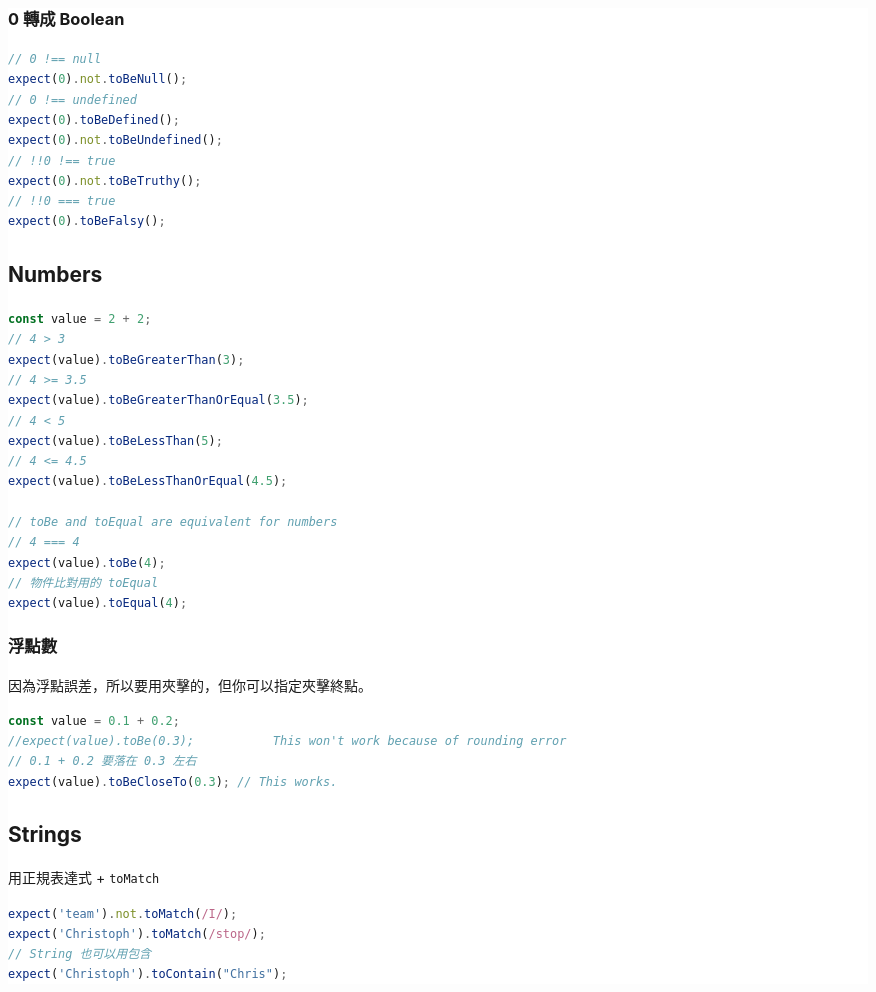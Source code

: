 ### 0 轉成 Boolean

```javascript
// 0 !== null
expect(0).not.toBeNull();
// 0 !== undefined
expect(0).toBeDefined();
expect(0).not.toBeUndefined();
// !!0 !== true
expect(0).not.toBeTruthy();
// !!0 === true
expect(0).toBeFalsy();
```

## Numbers

```javascript
const value = 2 + 2;
// 4 > 3
expect(value).toBeGreaterThan(3);
// 4 >= 3.5
expect(value).toBeGreaterThanOrEqual(3.5);
// 4 < 5
expect(value).toBeLessThan(5);
// 4 <= 4.5
expect(value).toBeLessThanOrEqual(4.5);

// toBe and toEqual are equivalent for numbers
// 4 === 4
expect(value).toBe(4);
// 物件比對用的 toEqual
expect(value).toEqual(4);
```

### 浮點數

因為浮點誤差，所以要用夾擊的，但你可以指定夾擊終點。

```javascript
const value = 0.1 + 0.2;
//expect(value).toBe(0.3);           This won't work because of rounding error
// 0.1 + 0.2 要落在 0.3 左右
expect(value).toBeCloseTo(0.3); // This works.
```

## Strings

用正規表達式 + `toMatch`

```javascript
expect('team').not.toMatch(/I/);
expect('Christoph').toMatch(/stop/);
// String 也可以用包含
expect('Christoph').toContain("Chris");
```
